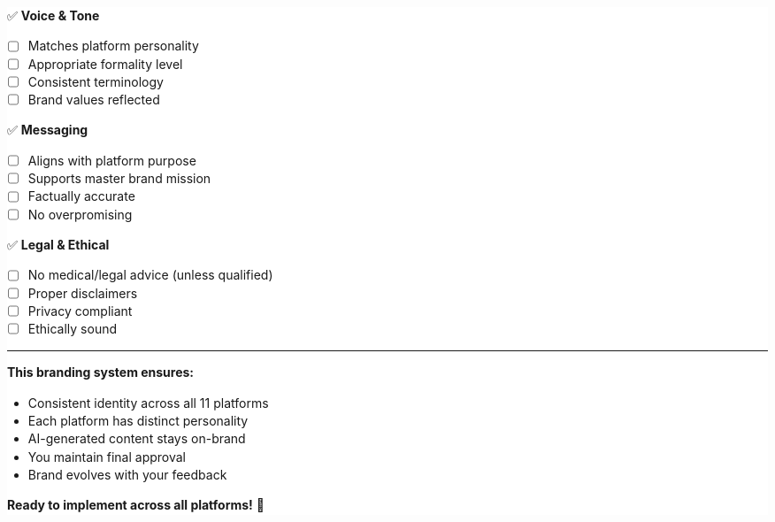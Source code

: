 ✅ **Voice & Tone**
- [ ] Matches platform personality
- [ ] Appropriate formality level
- [ ] Consistent terminology
- [ ] Brand values reflected

✅ **Messaging**
- [ ] Aligns with platform purpose
- [ ] Supports master brand mission
- [ ] Factually accurate
- [ ] No overpromising

✅ **Legal & Ethical**
- [ ] No medical/legal advice (unless qualified)
- [ ] Proper disclaimers
- [ ] Privacy compliant
- [ ] Ethically sound

---

**This branding system ensures:**
- Consistent identity across all 11 platforms
- Each platform has distinct personality
- AI-generated content stays on-brand
- You maintain final approval
- Brand evolves with your feedback

**Ready to implement across all platforms!** 🎨

